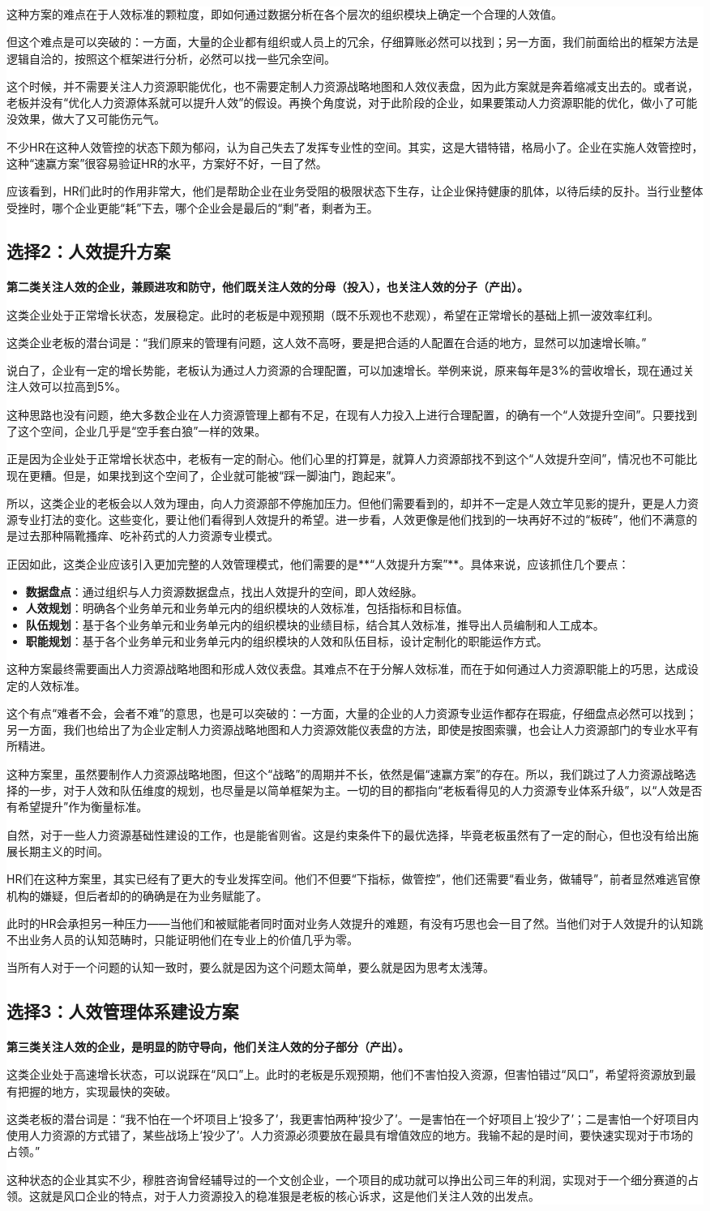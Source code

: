 这种方案的难点在于人效标准的颗粒度，即如何通过数据分析在各个层次的组织模块上确定一个合理的人效值。

但这个难点是可以突破的：一方面，大量的企业都有组织或人员上的冗余，仔细算账必然可以找到；另一方面，我们前面给出的框架方法是逻辑自洽的，按照这个框架进行分析，必然可以找一些冗余空间。

这个时候，并不需要关注人力资源职能优化，也不需要定制人力资源战略地图和人效仪表盘，因为此方案就是奔着缩减支出去的。或者说，老板并没有“优化人力资源体系就可以提升人效”的假设。再换个角度说，对于此阶段的企业，如果要策动人力资源职能的优化，做小了可能没效果，做大了又可能伤元气。

不少HR在这种人效管控的状态下颇为郁闷，认为自己失去了发挥专业性的空间。其实，这是大错特错，格局小了。企业在实施人效管控时，这种“速赢方案”很容易验证HR的水平，方案好不好，一目了然。

应该看到，HR们此时的作用非常大，他们是帮助企业在业务受阻的极限状态下生存，让企业保持健康的肌体，以待后续的反扑。当行业整体受挫时，哪个企业更能“耗”下去，哪个企业会是最后的“剩”者，剩者为王。

## **选择2：人效提升方案**

**第二类关注人效的企业，兼顾进攻和防守，他们既关注人效的分母（投入），也关注人效的分子（产出）。**

这类企业处于正常增长状态，发展稳定。此时的老板是中观预期（既不乐观也不悲观），希望在正常增长的基础上抓一波效率红利。

这类企业老板的潜台词是：“我们原来的管理有问题，这人效不高呀，要是把合适的人配置在合适的地方，显然可以加速增长嘛。”

说白了，企业有一定的增长势能，老板认为通过人力资源的合理配置，可以加速增长。举例来说，原来每年是3%的营收增长，现在通过关注人效可以拉高到5%。

这种思路也没有问题，绝大多数企业在人力资源管理上都有不足，在现有人力投入上进行合理配置，的确有一个“人效提升空间”。只要找到了这个空间，企业几乎是“空手套白狼”一样的效果。

正是因为企业处于正常增长状态中，老板有一定的耐心。他们心里的打算是，就算人力资源部找不到这个“人效提升空间”，情况也不可能比现在更糟。但是，如果找到这个空间了，企业就可能被“踩一脚油门，跑起来”。

所以，这类企业的老板会以人效为理由，向人力资源部不停施加压力。但他们需要看到的，却并不一定是人效立竿见影的提升，更是人力资源专业打法的变化。这些变化，要让他们看得到人效提升的希望。进一步看，人效更像是他们找到的一块再好不过的“板砖”，他们不满意的是过去那种隔靴搔痒、吃补药式的人力资源专业模式。

正因如此，这类企业应该引入更加完整的人效管理模式，他们需要的是**“人效提升方案”**。具体来说，应该抓住几个要点：

*   **数据盘点**：通过组织与人力资源数据盘点，找出人效提升的空间，即人效经脉。
*   **人效规划**：明确各个业务单元和业务单元内的组织模块的人效标准，包括指标和目标值。
*   **队伍规划**：基于各个业务单元和业务单元内的组织模块的业绩目标，结合其人效标准，推导出人员编制和人工成本。
*   **职能规划**：基于各个业务单元和业务单元内的组织模块的人效和队伍目标，设计定制化的职能运作方式。

这种方案最终需要画出人力资源战略地图和形成人效仪表盘。其难点不在于分解人效标准，而在于如何通过人力资源职能上的巧思，达成设定的人效标准。

这个有点“难者不会，会者不难”的意思，也是可以突破的：一方面，大量的企业的人力资源专业运作都存在瑕疵，仔细盘点必然可以找到；另一方面，我们也给出了为企业定制人力资源战略地图和人力资源效能仪表盘的方法，即使是按图索骥，也会让人力资源部门的专业水平有所精进。

这种方案里，虽然要制作人力资源战略地图，但这个“战略”的周期并不长，依然是偏“速赢方案”的存在。所以，我们跳过了人力资源战略选择的一步，对于人效和队伍维度的规划，也尽量是以简单框架为主。一切的目的都指向“老板看得见的人力资源专业体系升级”，以“人效是否有希望提升”作为衡量标准。

自然，对于一些人力资源基础性建设的工作，也是能省则省。这是约束条件下的最优选择，毕竟老板虽然有了一定的耐心，但也没有给出施展长期主义的时间。

HR们在这种方案里，其实已经有了更大的专业发挥空间。他们不但要“下指标，做管控”，他们还需要“看业务，做辅导”，前者显然难逃官僚机构的嫌疑，但后者却的的确确是在为业务赋能了。

此时的HR会承担另一种压力——当他们和被赋能者同时面对业务人效提升的难题，有没有巧思也会一目了然。当他们对于人效提升的认知跳不出业务人员的认知范畴时，只能证明他们在专业上的价值几乎为零。

当所有人对于一个问题的认知一致时，要么就是因为这个问题太简单，要么就是因为思考太浅薄。

## **选择3：人效管理体系建设方案**

**第三类关注人效的企业，是明显的防守导向，他们关注人效的分子部分（产出）。**

这类企业处于高速增长状态，可以说踩在“风口”上。此时的老板是乐观预期，他们不害怕投入资源，但害怕错过“风口”，希望将资源放到最有把握的地方，实现最快的突破。

这类老板的潜台词是：“我不怕在一个坏项目上‘投多了’，我更害怕两种‘投少了’。一是害怕在一个好项目上‘投少了’；二是害怕一个好项目内使用人力资源的方式错了，某些战场上‘投少了’。人力资源必须要放在最具有增值效应的地方。我输不起的是时间，要快速实现对于市场的占领。”

这种状态的企业其实不少，穆胜咨询曾经辅导过的一个文创企业，一个项目的成功就可以挣出公司三年的利润，实现对于一个细分赛道的占领。这就是风口企业的特点，对于人力资源投入的稳准狠是老板的核心诉求，这是他们关注人效的出发点。
